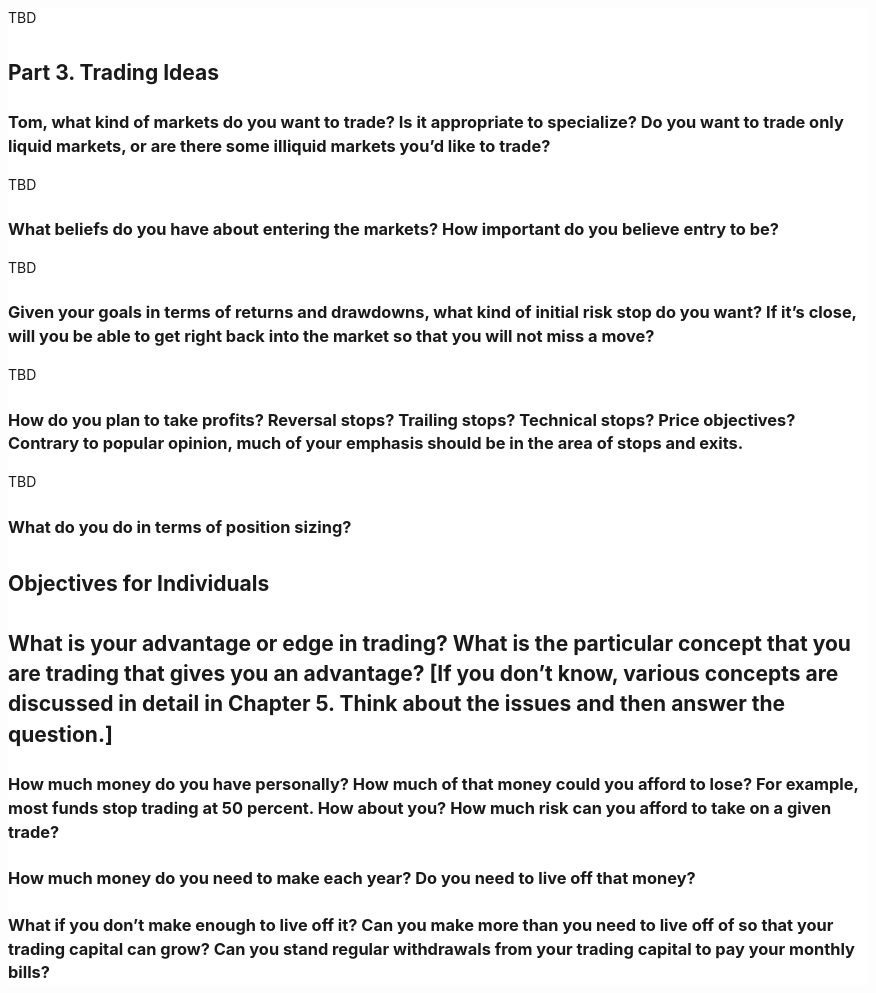 TBD

## Part 3. Trading Ideas   

### Tom, what kind of markets do you want to trade? Is it appropriate to specialize? Do you want to trade only liquid markets, or are there some illiquid markets you’d like to trade?   

TBD

### What beliefs do you have about entering the markets? How important do you believe entry to be?   

TBD

### Given your goals in terms of returns and drawdowns, what kind of initial risk stop do you want? If it’s close, will you be able to get right back into the market so that you will not miss a move?

TBD

### How do you plan to take profits? Reversal stops? Trailing stops? Technical stops? Price objectives? Contrary to popular opinion, much of your emphasis should be in the area of stops and exits.   

TBD

### What do you do in terms of position sizing?    

## Objectives for Individuals
## What is your advantage or edge in trading? What is the particular concept that you are trading that gives you an advantage? [If you don’t know, various concepts are discussed in detail in Chapter 5. Think about the issues and then answer the question.]   

### How much money do you have personally? How much of that money could you afford to lose? For example, most funds stop trading at 50 percent. How about you? How much risk can you afford to take on a given trade?   

### How much money do you need to make each year? Do you need to live off that money?   

### What if you don’t make enough to live off it? Can you make more than you need to live off of so that your trading capital can grow? Can you stand regular withdrawals from your trading capital to pay your monthly bills?   
